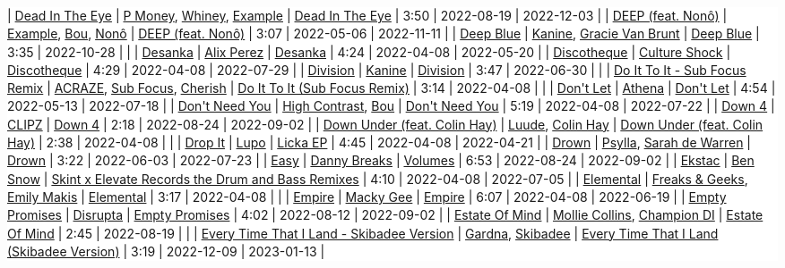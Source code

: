 | [Dead In The Eye](https://open.spotify.com/track/6e2EhzcXi6ZME0PLitbGD4) | [P Money](https://open.spotify.com/artist/6WjX4pepHwXa85B9KMk0PY), [Whiney](https://open.spotify.com/artist/4YTBo7qadslqj8V8FMRuqK), [Example](https://open.spotify.com/artist/6Vh6UDWfu9PUSXSzAaB3CW) | [Dead In The Eye](https://open.spotify.com/album/25OMNzb1z0LJbWzk40C98a) | 3:50 | 2022-08-19 | 2022-12-03 |
| [DEEP \(feat\. Nonô\)](https://open.spotify.com/track/1DcFYXbOSWr18OHlfp7Qng) | [Example](https://open.spotify.com/artist/6Vh6UDWfu9PUSXSzAaB3CW), [Bou](https://open.spotify.com/artist/35dxfY1wywqVRUEaVuMm13), [Nonô](https://open.spotify.com/artist/2izgj6WOKJsuCRCQUKOoVO) | [DEEP \(feat\. Nonô\)](https://open.spotify.com/album/0N8cb3eskN240e7UgaklBC) | 3:07 | 2022-05-06 | 2022-11-11 |
| [Deep Blue](https://open.spotify.com/track/2PHxnN5piS1PheqZ5KENrz) | [Kanine](https://open.spotify.com/artist/1KiNUGL3r0GgyLwqYCY1yV), [Gracie Van Brunt](https://open.spotify.com/artist/61ehajEjCepvX1LehNWtKt) | [Deep Blue](https://open.spotify.com/album/5E1knAJbg7UI5FmSJXjUlF) | 3:35 | 2022-10-28 |  |
| [Desanka](https://open.spotify.com/track/0OFrRjcEobUV3U0ifwGS6I) | [Alix Perez](https://open.spotify.com/artist/4e6pQ61gYReORJoXcrQH1Z) | [Desanka](https://open.spotify.com/album/4ZDrZEtq4vjpakUKlY3HQT) | 4:24 | 2022-04-08 | 2022-05-20 |
| [Discotheque](https://open.spotify.com/track/2w49us5pBD5DfYZ9i31Q82) | [Culture Shock](https://open.spotify.com/artist/6lp2VnIRXXpC9Wz7hSX6RE) | [Discotheque](https://open.spotify.com/album/38IFA0HMi4UoBzcic1d1iy) | 4:29 | 2022-04-08 | 2022-07-29 |
| [Division](https://open.spotify.com/track/5nhbj6BKDgXoqnqWw8XHp4) | [Kanine](https://open.spotify.com/artist/1KiNUGL3r0GgyLwqYCY1yV) | [Division](https://open.spotify.com/album/3CwbKYkIPMaG5Hfjkjtz3H) | 3:47 | 2022-06-30 |  |
| [Do It To It \- Sub Focus Remix](https://open.spotify.com/track/4z78eVQBoMHg1e4XGp4rMj) | [ACRAZE](https://open.spotify.com/artist/4pnp4w9g30yLfVIAFnZMRd), [Sub Focus](https://open.spotify.com/artist/0QaSiI5TLA4N7mcsdxShDO), [Cherish](https://open.spotify.com/artist/1c70yCa8sRgIiQxl3HOEFo) | [Do It To It \(Sub Focus Remix\)](https://open.spotify.com/album/2nHx69FlthuA68GBIjjXuP) | 3:14 | 2022-04-08 |  |
| [Don't Let](https://open.spotify.com/track/44ppHdT8METLfRs30s4zIS) | [Athena](https://open.spotify.com/artist/5zQVK5kEmMGuMqreKxjyNb) | [Don't Let](https://open.spotify.com/album/1ghNHvx6HuoBXaLezY2QmD) | 4:54 | 2022-05-13 | 2022-07-18 |
| [Don't Need You](https://open.spotify.com/track/474XwXdXLuQRxXxLRVr1YP) | [High Contrast](https://open.spotify.com/artist/0bxHci3JIhhKA53n8rH3tT), [Bou](https://open.spotify.com/artist/35dxfY1wywqVRUEaVuMm13) | [Don't Need You](https://open.spotify.com/album/3ZY0LjEwIHgP9LSSSvf5V9) | 5:19 | 2022-04-08 | 2022-07-22 |
| [Down 4](https://open.spotify.com/track/4wdqjXxcM5sis1fv4ureKR) | [CLIPZ](https://open.spotify.com/artist/6b0TSaLAeLXilOPoId8udE) | [Down 4](https://open.spotify.com/album/2FTh5EtCIuyrXX3pjzCOcd) | 2:18 | 2022-08-24 | 2022-09-02 |
| [Down Under \(feat\. Colin Hay\)](https://open.spotify.com/track/7AVyve7cFYTd51ha5i9kE2) | [Luude](https://open.spotify.com/artist/20cmhoGvN0eyzhmsHJH1Mg), [Colin Hay](https://open.spotify.com/artist/5mxB08ktCukEhGMg2YZeEv) | [Down Under \(feat\. Colin Hay\)](https://open.spotify.com/album/64xmSwJJbFQMf63AFYZXpW) | 2:38 | 2022-04-08 |  |
| [Drop It](https://open.spotify.com/track/6WaoGuvx2Y5Hbfk1bhNIyi) | [Lupo](https://open.spotify.com/artist/6wPieqYFXKwQQ9EKhyOCzE) | [Licka EP](https://open.spotify.com/album/6r4I6o3kuEE7TuyCFwXVwy) | 4:45 | 2022-04-08 | 2022-04-21 |
| [Drown](https://open.spotify.com/track/4oJ0MwLNZEqRvwgwEfsl0a) | [Psylla](https://open.spotify.com/artist/0glz26CRdAXpDqL31326C8), [Sarah de Warren](https://open.spotify.com/artist/2V431yZGG08uroH2CZAgur) | [Drown](https://open.spotify.com/album/1TCdNCPr7bSfb1hRWWnkdK) | 3:22 | 2022-06-03 | 2022-07-23 |
| [Easy](https://open.spotify.com/track/0qPV86ESeKaXVV8kPvHs1N) | [Danny Breaks](https://open.spotify.com/artist/1uztVQIpuMEDtDTBoEECOX) | [Volumes](https://open.spotify.com/album/3hspTvJqlUHBSCaRwuPtAC) | 6:53 | 2022-08-24 | 2022-09-02 |
| [Ekstac](https://open.spotify.com/track/07GB0Qr5v9AbqCFcrurGLT) | [Ben Snow](https://open.spotify.com/artist/1kzrBcRjcEC1rBI7mJzuLw) | [Skint x Elevate Records the Drum and Bass Remixes](https://open.spotify.com/album/4gpOhE6riEU9XiZa86rcyb) | 4:10 | 2022-04-08 | 2022-07-05 |
| [Elemental](https://open.spotify.com/track/2yx33cf8wV4gCCVip2vKMo) | [Freaks & Geeks](https://open.spotify.com/artist/6Qcn4TflUyLRoA6w44IQSU), [Emily Makis](https://open.spotify.com/artist/51ferxocEKt0vjxzUsqyFX) | [Elemental](https://open.spotify.com/album/44J6yWMGZ8gdPTF9VniGkb) | 3:17 | 2022-04-08 |  |
| [Empire](https://open.spotify.com/track/4wVQ4W2jrhPNnsmlcO1u5g) | [Macky Gee](https://open.spotify.com/artist/5EDztvTkyoKtK0ZdEdhOFx) | [Empire](https://open.spotify.com/album/33h47MZRYtzLnHjLTIPIFn) | 6:07 | 2022-04-08 | 2022-06-19 |
| [Empty Promises](https://open.spotify.com/track/24pIBE2Z1gtYgtk66gK90M) | [Disrupta](https://open.spotify.com/artist/6VJ0MDdr6OO6ih2TKP5g2G) | [Empty Promises](https://open.spotify.com/album/6LpUmMST9chvBHBswTD4Bo) | 4:02 | 2022-08-12 | 2022-09-02 |
| [Estate Of Mind](https://open.spotify.com/track/4FyVz5AFtAxIBfrW3usIcQ) | [Mollie Collins](https://open.spotify.com/artist/5MGgLwsKBivm7H5lJn5xRu), [Champion DI](https://open.spotify.com/artist/7z80tMfeFXEzSpVWHCvVfJ) | [Estate Of Mind](https://open.spotify.com/album/6AzMTTIxaJ9BGEIPY0rc9x) | 2:45 | 2022-08-19 |  |
| [Every Time That I Land \- Skibadee Version](https://open.spotify.com/track/4j8x59izlukiKfPgW4rGHq) | [Gardna](https://open.spotify.com/artist/4thIP9ruwthrnBaBU9Wz8U), [Skibadee](https://open.spotify.com/artist/5gXXODq8Y20txFk5hJxBUa) | [Every Time That I Land \(Skibadee Version\)](https://open.spotify.com/album/6vEGi0naSYvX8MWyPJOSJp) | 3:19 | 2022-12-09 | 2023-01-13 |